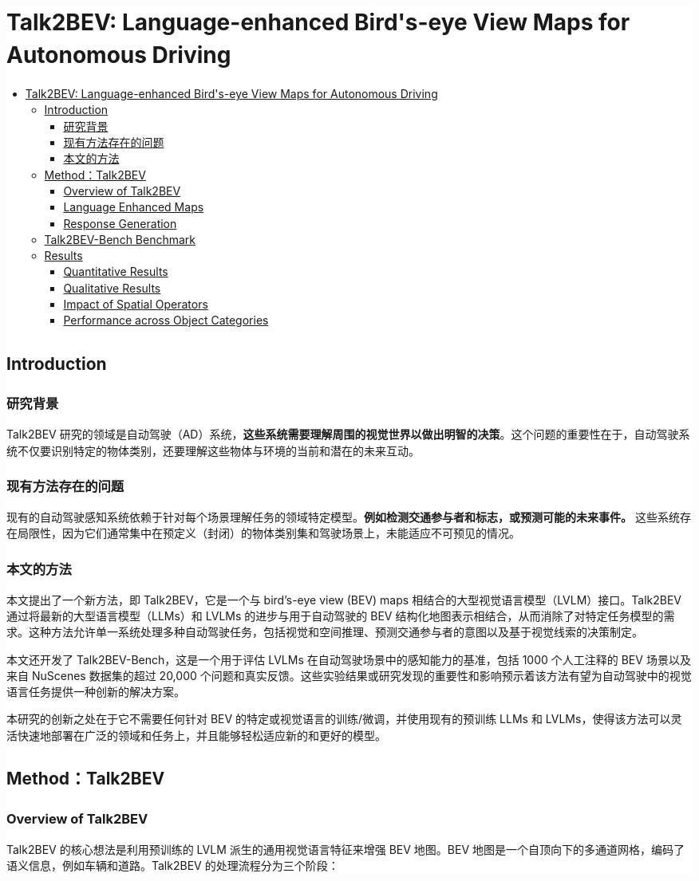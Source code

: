 
# Talk2BEV: Language-enhanced Bird's-eye View Maps for Autonomous Driving

- [Talk2BEV: Language-enhanced Bird's-eye View Maps for Autonomous Driving](#talk2bev-language-enhanced-birds-eye-view-maps-for-autonomous-driving)
  - [Introduction](#introduction)
    - [研究背景](#研究背景)
    - [现有方法存在的问题](#现有方法存在的问题)
    - [本文的方法](#本文的方法)
  - [Method：Talk2BEV](#methodtalk2bev)
    - [Overview of Talk2BEV](#overview-of-talk2bev)
    - [Language Enhanced Maps](#language-enhanced-maps)
    - [Response Generation](#response-generation)
  - [Talk2BEV-Bench Benchmark](#talk2bev-bench-benchmark)
  - [Results](#results)
    - [Quantitative Results](#quantitative-results)
    - [Qualitative Results](#qualitative-results)
    - [Impact of Spatial Operators](#impact-of-spatial-operators)
    - [Performance across Object Categories](#performance-across-object-categories)

## Introduction

### 研究背景

Talk2BEV 研究的领域是自动驾驶（AD）系统，**这些系统需要理解周围的视觉世界以做出明智的决策**。这个问题的重要性在于，自动驾驶系统不仅要识别特定的物体类别，还要理解这些物体与环境的当前和潜在的未来互动。

### 现有方法存在的问题

现有的自动驾驶感知系统依赖于针对每个场景理解任务的领域特定模型。**例如检测交通参与者和标志，或预测可能的未来事件。** 这些系统存在局限性，因为它们通常集中在预定义（封闭）的物体类别集和驾驶场景上，未能适应不可预见的情况。

### 本文的方法

本文提出了一个新方法，即 Talk2BEV，它是一个与 bird’s-eye view (BEV) maps 相结合的大型视觉语言模型（LVLM）接口。Talk2BEV 通过将最新的大型语言模型（LLMs）和 LVLMs 的进步与用于自动驾驶的 BEV 结构化地图表示相结合，从而消除了对特定任务模型的需求。这种方法允许单一系统处理多种自动驾驶任务，包括视觉和空间推理、预测交通参与者的意图以及基于视觉线索的决策制定。

本文还开发了 Talk2BEV-Bench，这是一个用于评估 LVLMs 在自动驾驶场景中的感知能力的基准，包括 1000 个人工注释的 BEV 场景以及来自 NuScenes 数据集的超过 20,000 个问题和真实反馈。这些实验结果或研究发现的重要性和影响预示着该方法有望为自动驾驶中的视觉语言任务提供一种创新的解决方案。

本研究的创新之处在于它不需要任何针对 BEV 的特定或视觉语言的训练/微调，并使用现有的预训练 LLMs 和 LVLMs，使得该方法可以灵活快速地部署在广泛的领域和任务上，并且能够轻松适应新的和更好的模型。


## Method：Talk2BEV

### Overview of Talk2BEV

Talk2BEV 的核心想法是利用预训练的 LVLM 派生的通用视觉语言特征来增强 BEV 地图。BEV 地图是一个自顶向下的多通道网格，编码了语义信息，例如车辆和道路。Talk2BEV 的处理流程分为三个阶段：
